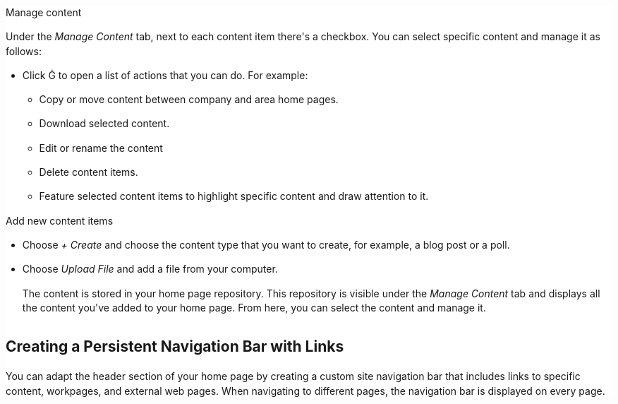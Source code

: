Manage content



</td>
<td valign="top">

Under the *Manage Content* tab, next to each content item there's a checkbox. You can select specific content and manage it as follows:

-   Click <span class="SAP-icons"></span> to open a list of actions that you can do. For example:

    -   Copy or move content between company and area home pages.

    -   Download selected content.

    -   Edit or rename the content

    -   Delete content items.

    -   Feature selected content items to highlight specific content and draw attention to it.





</td>
</tr>
<tr>
<td valign="top">

Add new content items



</td>
<td valign="top">

-   Choose *\+ Create* and choose the content type that you want to create, for example, a blog post or a poll.

-   Choose *Upload File* and add a file from your computer.

    The content is stored in your home page repository. This repository is visible under the *Manage Content* tab and displays all the content you've added to your home page. From here, you can select the content and manage it.




</td>
</tr>
</table>



<a name="loio000e8a1401c94dd9b8280ac3d6e450b1__section_p2q_242_dlb"/>

## Creating a Persistent Navigation Bar with Links

You can adapt the header section of your home page by creating a custom site navigation bar that includes links to specific content, workpages, and external web pages. When navigating to different pages, the navigation bar is displayed on every page.
